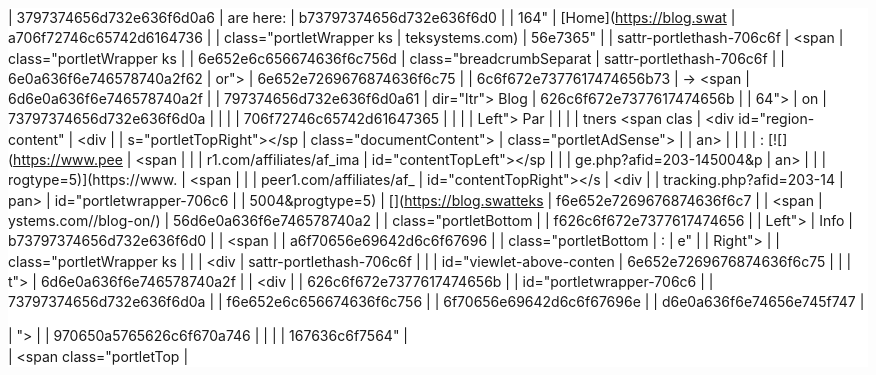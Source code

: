 | 3797374656d732e636f6d0a6 | are here:</span>         | b73797374656d732e636f6d0 |
| 164"                     | [Home](https://blog.swat | a706f72746c65742d6164736 |
| class="portletWrapper ks | teksystems.com)          | 56e7365"                 |
| sattr-portlethash-706c6f | <span                    | class="portletWrapper ks |
| 6e652e6c656674636f6c756d | class="breadcrumbSeparat | sattr-portlethash-706c6f |
| 6e0a636f6e746578740a2f62 | or">                     | 6e652e7269676874636f6c75 |
| 6c6f672e7377617474656b73 | → </span> <span          | 6d6e0a636f6e746578740a2f |
| 797374656d732e636f6d0a61 | dir="ltr"> <span>Blog    | 626c6f672e7377617474656b |
| 64">                     | on</span> </span>        | 73797374656d732e636f6d0a |
|                          |                          | 706f72746c65742d61647365 |
|  <span class="portletTop | </div>                   | 6e7365">                 |
| Left"></span> <span> Par |                          |                          |
| tners </span> <span clas | <div id="region-content" | <div                     |
| s="portletTopRight"></sp | class="documentContent"> | class="portletAdSense">  |
| an>                      |                          |                          |
| :   [![](https://www.pee | <span                    | </div>                   |
| r1.com/affiliates/af_ima | id="contentTopLeft"></sp |                          |
| ge.php?afid=203-145004&p | an>                      | </div>                   |
| rogtype=5)](https://www. | <span                    |                          |
| peer1.com/affiliates/af_ | id="contentTopRight"></s | <div                     |
| tracking.php?afid=203-14 | pan>                     | id="portletwrapper-706c6 |
| 5004&progtype=5)         | [](https://blog.swatteks | f6e652e7269676874636f6c7 |
|     <span                | ystems.com//blog-on/)    | 56d6e0a636f6e746578740a2 |
|     class="portletBottom |                          | f626c6f672e7377617474656 |
| Left"></span>            | Info                     | b73797374656d732e636f6d0 |
|     <span                |                          | a6f70656e69642d6c6f67696 |
|     class="portletBottom | :                        | e"                       |
| Right"></span>           |                          | class="portletWrapper ks |
|                          | <div                     | sattr-portlethash-706c6f |
| </div>                   | id="viewlet-above-conten | 6e652e7269676874636f6c75 |
|                          | t">                      | 6d6e0a636f6e746578740a2f |
| <div                     |                          | 626c6f672e7377617474656b |
| id="portletwrapper-706c6 | </div>                   | 73797374656d732e636f6d0a |
| f6e652e6c656674636f6c756 |                          | 6f70656e69642d6c6f67696e |
| d6e0a636f6e74656e745f747 | <div id="content">       | ">                       |
| 970650a5765626c6f670a746 |                          |                          |
| 167636c6f7564"           | <div>                    |  <span class="portletTop |